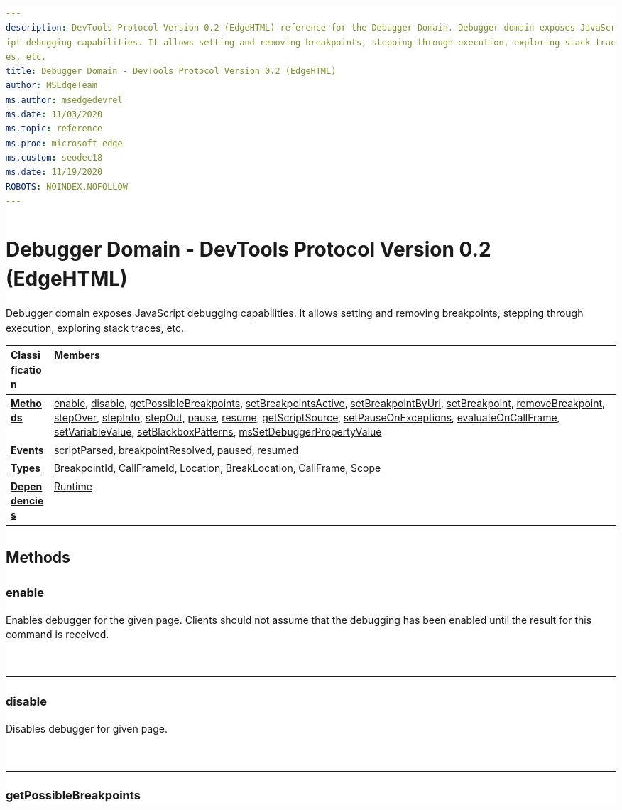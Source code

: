 ```yaml
---
description: DevTools Protocol Version 0.2 (EdgeHTML) reference for the Debugger Domain. Debugger domain exposes JavaScript debugging capabilities. It allows setting and removing breakpoints, stepping through execution, exploring stack traces, etc.
title: Debugger Domain - DevTools Protocol Version 0.2 (EdgeHTML)
author: MSEdgeTeam
ms.author: msedgedevrel
ms.date: 11/03/2020
ms.topic: reference
ms.prod: microsoft-edge
ms.custom: seodec18
ms.date: 11/19/2020
ROBOTS: NOINDEX,NOFOLLOW
---
```

# Debugger Domain - DevTools Protocol Version 0.2 (EdgeHTML)  

Debugger domain exposes JavaScript debugging capabilities. It allows setting and removing breakpoints, stepping through execution, exploring stack traces, etc.

| Classification | Members |  
|:--- |:--- |  
| [**Methods**](#methods) | [enable](#enable), [disable](#disable), [getPossibleBreakpoints](#getpossiblebreakpoints), [setBreakpointsActive](#setbreakpointsactive), [setBreakpointByUrl](#setbreakpointbyurl), [setBreakpoint](#setbreakpoint), [removeBreakpoint](#removebreakpoint), [stepOver](#stepover), [stepInto](#stepinto), [stepOut](#stepout), [pause](#pause), [resume](#resume), [getScriptSource](#getscriptsource), [setPauseOnExceptions](#setpauseonexceptions), [evaluateOnCallFrame](#evaluateoncallframe), [setVariableValue](#setvariablevalue), [setBlackboxPatterns](#setblackboxpatterns), [msSetDebuggerPropertyValue](#mssetdebuggerpropertyvalue) |  
| [**Events**](#events) | [scriptParsed](#scriptparsed), [breakpointResolved](#breakpointresolved), [paused](#paused), [resumed](#resumed) |  
| [**Types**](#types) | [BreakpointId](#breakpointid), [CallFrameId](#callframeid), [Location](#location), [BreakLocation](#breaklocation), [CallFrame](#callframe), [Scope](#scope) |  
| [**Dependencies**](#dependencies) | [Runtime](./runtime.md) |  

## Methods  

### enable  

Enables debugger for the given page. Clients should not assume that the debugging has been enabled until the result for this command is received.  

&nbsp;  

---  

### disable  

Disables debugger for given page.  

&nbsp;  

---  

### getPossibleBreakpoints  
